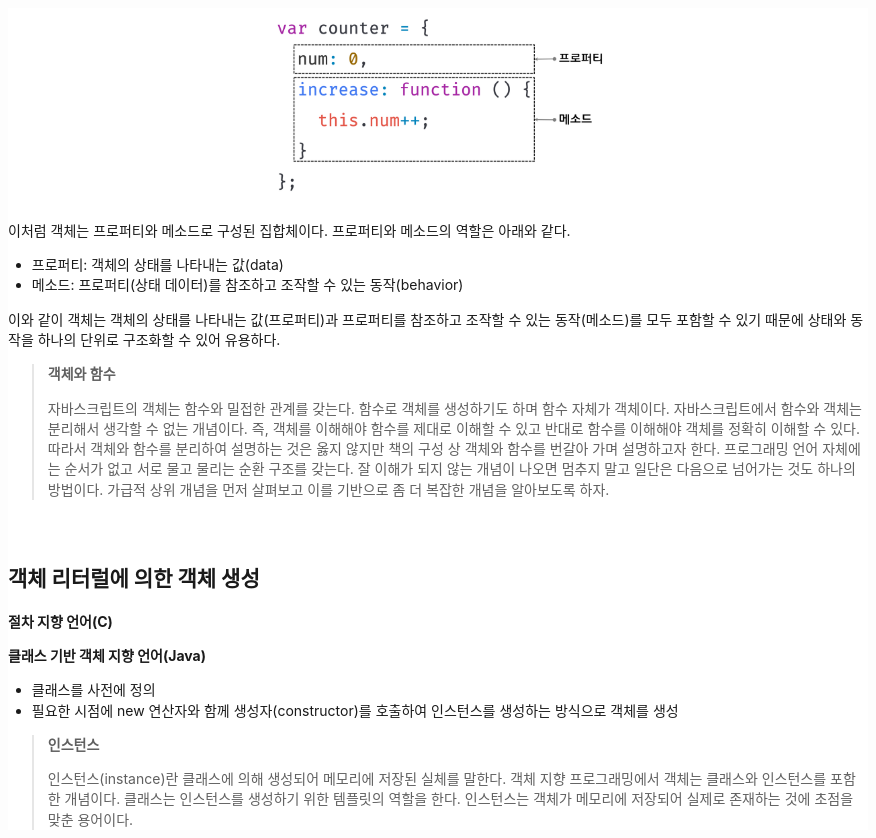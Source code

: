 <p align="center"><img src="https://github.com/Detrox20/TIL/blob/master/JS/images/10-object-property-and-method.png" width="40%"></p>

이처럼 객체는 프로퍼티와 메소드로 구성된 집합체이다. 프로퍼티와 메소드의 역할은 아래와 같다.

- 프로퍼티: 객체의 상태를 나타내는 값(data)
- 메소드: 프로퍼티(상태 데이터)를 참조하고 조작할 수 있는 동작(behavior)

이와 같이 객체는 객체의 상태를 나타내는 값(프로퍼티)과 프로퍼티를 참조하고 조작할 수 있는 동작(메소드)를 모두 포함할 수 있기 때문에 상태와 동작을 하나의 단위로 구조화할 수 있어 유용하다.

> **객체와 함수**
>
> 자바스크립트의 객체는 함수와 밀접한 관계를 갖는다. 함수로 객체를 생성하기도 하며 함수 자체가 객체이다. 자바스크립트에서 함수와 객체는 분리해서 생각할 수 없는 개념이다. 즉, 객체를 이해해야 함수를 제대로 이해할 수 있고 반대로 함수를 이해해야 객체를 정확히 이해할 수 있다. 따라서 객체와 함수를 분리하여 설명하는 것은 옳지 않지만 책의 구성 상 객체와 함수를 번갈아 가며 설명하고자 한다.
> 프로그래밍 언어 자체에는 순서가 없고 서로 물고 물리는 순환 구조를 갖는다. 잘 이해가 되지 않는 개념이 나오면 멈추지 말고 일단은 다음으로 넘어가는 것도 하나의 방법이다. 가급적 상위 개념을 먼저 살펴보고 이를 기반으로 좀 더 복잡한 개념을 알아보도록 하자.

&nbsp;

## 객체 리터럴에 의한 객체 생성

**절차 지향 언어(C)**

**클래스 기반 객체 지향 언어(Java)**

- 클래스를 사전에 정의
- 필요한 시점에 new 연산자와 함께 생성자(constructor)를 호출하여 인스턴스를 생성하는 방식으로 객체를 생성

> **인스턴스**
>
> 인스턴스(instance)란 클래스에 의해 생성되어 메모리에 저장된 실체를 말한다. 객체 지향 프로그래밍에서 객체는 클래스와 인스턴스를 포함한 개념이다. 클래스는 인스턴스를 생성하기 위한 템플릿의 역할을 한다. 인스턴스는 객체가 메모리에 저장되어 실제로 존재하는 것에 초점을 맞춘 용어이다.
